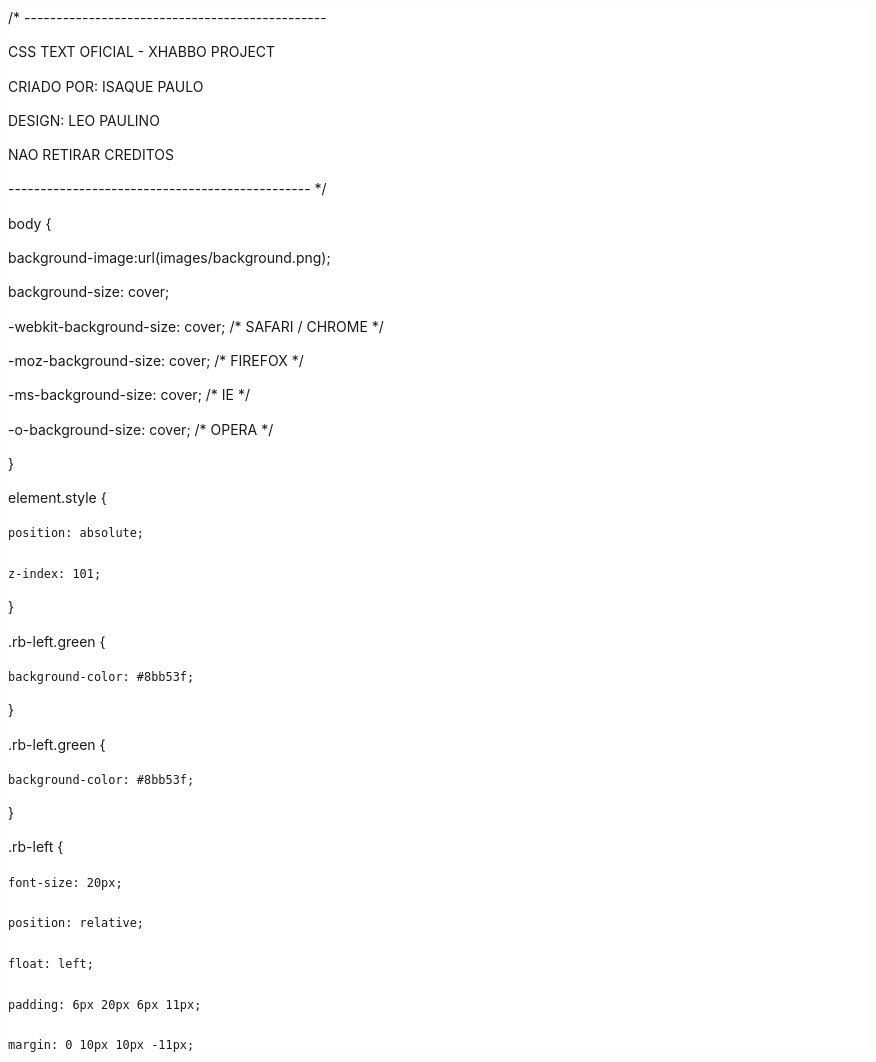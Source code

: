 /* -----------------------------------------------

CSS TEXT OFICIAL - XHABBO PROJECT

CRIADO POR: ISAQUE PAULO

DESIGN: LEO PAULINO



NAO RETIRAR CREDITOS

----------------------------------------------- */





body {

background-image:url(images/background.png);

background-size: cover;

-webkit-background-size: cover; /* SAFARI / CHROME */

-moz-background-size: cover; /* FIREFOX */

-ms-background-size: cover; /* IE */

-o-background-size: cover; /* OPERA */

}



element.style {

    position: absolute;

    z-index: 101;

}

.rb-left.green {

    background-color: #8bb53f;

}

.rb-left.green {

    background-color: #8bb53f;

}

.rb-left {

    font-size: 20px;

    position: relative;

    float: left;

    padding: 6px 20px 6px 11px;

    margin: 0 10px 10px -11px;
